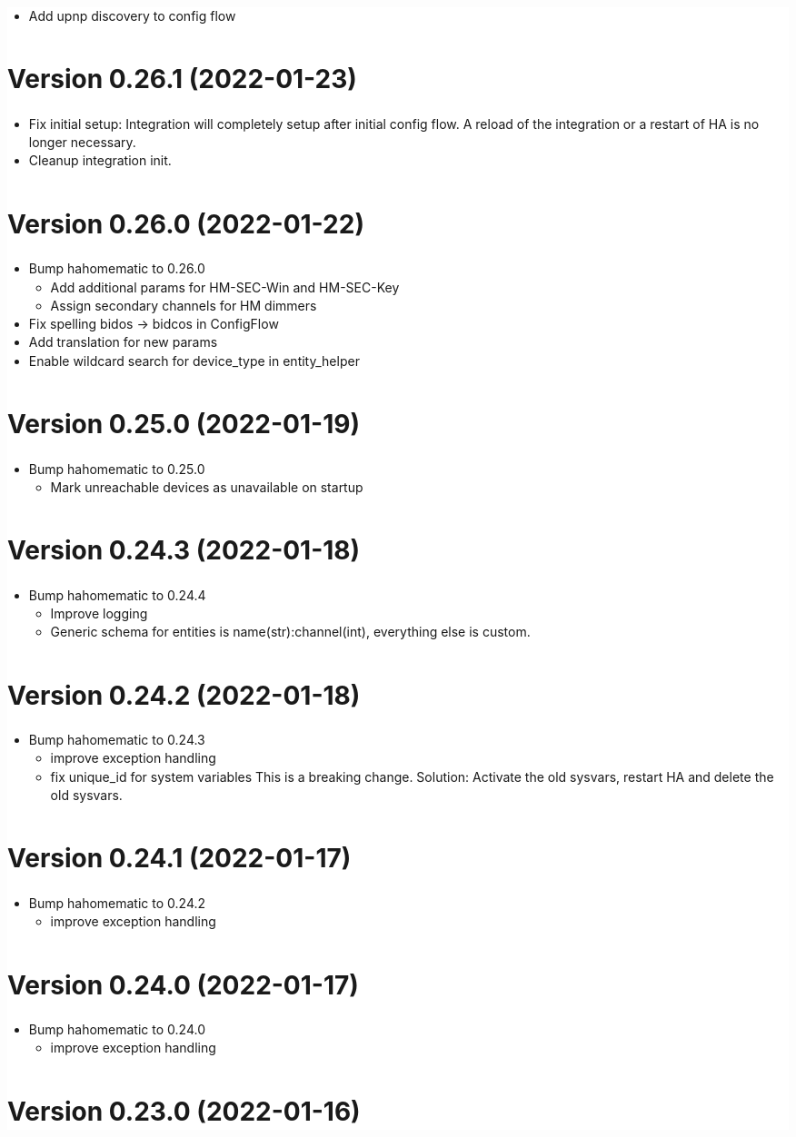 - Add upnp discovery to config flow

# Version 0.26.1 (2022-01-23)

- Fix initial setup: Integration will completely setup after initial config flow.
  A reload of the integration or a restart of HA is no longer necessary.
- Cleanup integration init.

# Version 0.26.0 (2022-01-22)

- Bump hahomematic to 0.26.0
  - Add additional params for HM-SEC-Win and HM-SEC-Key
  - Assign secondary channels for HM dimmers
- Fix spelling bidos -> bidcos in ConfigFlow
- Add translation for new params
- Enable wildcard search for device_type in entity_helper

# Version 0.25.0 (2022-01-19)

- Bump hahomematic to 0.25.0
  - Mark unreachable devices as unavailable on startup

# Version 0.24.3 (2022-01-18)

- Bump hahomematic to 0.24.4
  - Improve logging
  - Generic schema for entities is name(str):channel(int), everything else is custom.

# Version 0.24.2 (2022-01-18)

- Bump hahomematic to 0.24.3
  - improve exception handling
  - fix unique_id for system variables
    This is a breaking change.
    Solution: Activate the old sysvars, restart HA and delete the old sysvars.

# Version 0.24.1 (2022-01-17)

- Bump hahomematic to 0.24.2
  - improve exception handling

# Version 0.24.0 (2022-01-17)

- Bump hahomematic to 0.24.0
  - improve exception handling

# Version 0.23.0 (2022-01-16)
